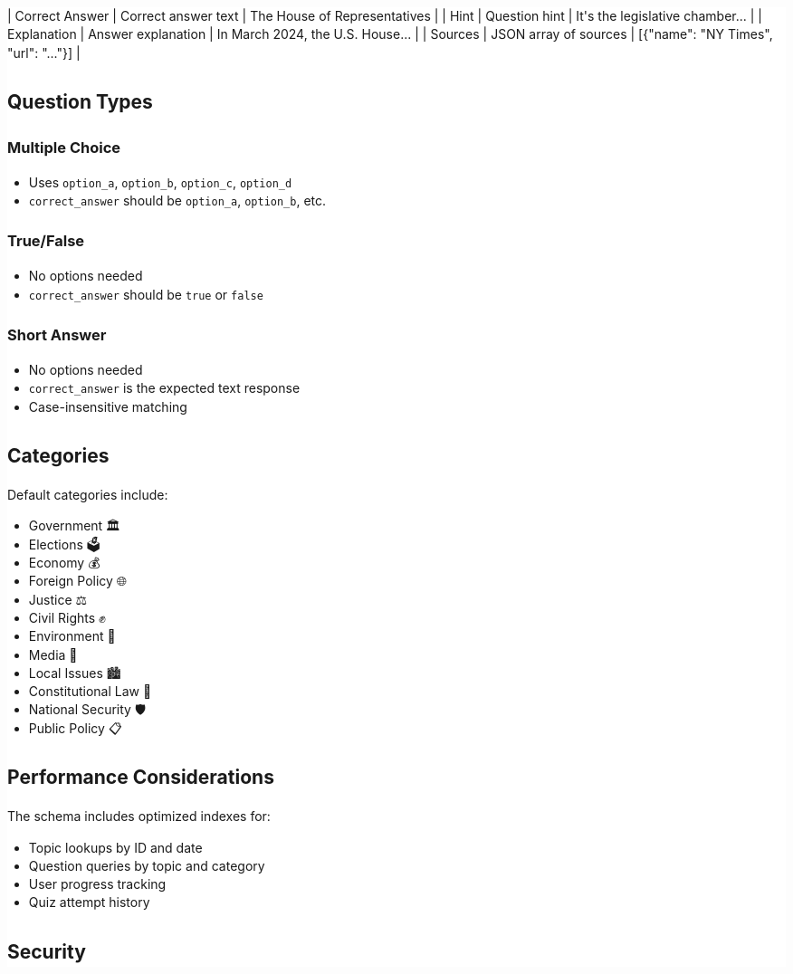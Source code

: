 | Correct Answer | Correct answer text | The House of Representatives |
| Hint | Question hint | It's the legislative chamber... |
| Explanation | Answer explanation | In March 2024, the U.S. House... |
| Sources | JSON array of sources | [{"name": "NY Times", "url": "..."}] |

## Question Types

### Multiple Choice
- Uses `option_a`, `option_b`, `option_c`, `option_d`
- `correct_answer` should be `option_a`, `option_b`, etc.

### True/False
- No options needed
- `correct_answer` should be `true` or `false`

### Short Answer
- No options needed
- `correct_answer` is the expected text response
- Case-insensitive matching

## Categories

Default categories include:
- Government 🏛️
- Elections 🗳️
- Economy 💰
- Foreign Policy 🌐
- Justice ⚖️
- Civil Rights ✊
- Environment 🌱
- Media 📱
- Local Issues 🏙️
- Constitutional Law 📜
- National Security 🛡️
- Public Policy 📋

## Performance Considerations

The schema includes optimized indexes for:
- Topic lookups by ID and date
- Question queries by topic and category
- User progress tracking
- Quiz attempt history

## Security

